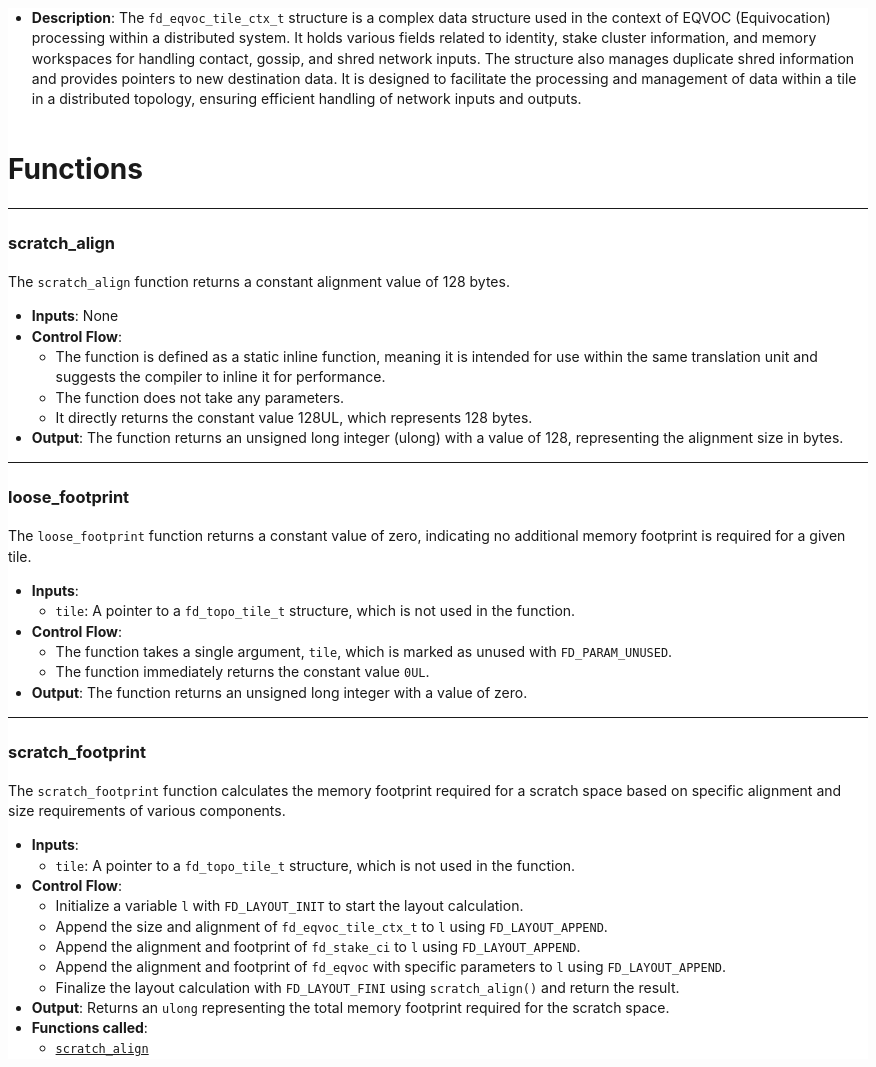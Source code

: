 - **Description**: The `fd_eqvoc_tile_ctx_t` structure is a complex data structure used in the context of EQVOC (Equivocation) processing within a distributed system. It holds various fields related to identity, stake cluster information, and memory workspaces for handling contact, gossip, and shred network inputs. The structure also manages duplicate shred information and provides pointers to new destination data. It is designed to facilitate the processing and management of data within a tile in a distributed topology, ensuring efficient handling of network inputs and outputs.


# Functions

---
### scratch\_align
The `scratch_align` function returns a constant alignment value of 128 bytes.
- **Inputs**: None
- **Control Flow**:
    - The function is defined as a static inline function, meaning it is intended for use within the same translation unit and suggests the compiler to inline it for performance.
    - The function does not take any parameters.
    - It directly returns the constant value 128UL, which represents 128 bytes.
- **Output**: The function returns an unsigned long integer (ulong) with a value of 128, representing the alignment size in bytes.


---
### loose\_footprint
The `loose_footprint` function returns a constant value of zero, indicating no additional memory footprint is required for a given tile.
- **Inputs**:
    - `tile`: A pointer to a `fd_topo_tile_t` structure, which is not used in the function.
- **Control Flow**:
    - The function takes a single argument, `tile`, which is marked as unused with `FD_PARAM_UNUSED`.
    - The function immediately returns the constant value `0UL`.
- **Output**: The function returns an unsigned long integer with a value of zero.


---
### scratch\_footprint
The `scratch_footprint` function calculates the memory footprint required for a scratch space based on specific alignment and size requirements of various components.
- **Inputs**:
    - `tile`: A pointer to a `fd_topo_tile_t` structure, which is not used in the function.
- **Control Flow**:
    - Initialize a variable `l` with `FD_LAYOUT_INIT` to start the layout calculation.
    - Append the size and alignment of `fd_eqvoc_tile_ctx_t` to `l` using `FD_LAYOUT_APPEND`.
    - Append the alignment and footprint of `fd_stake_ci` to `l` using `FD_LAYOUT_APPEND`.
    - Append the alignment and footprint of `fd_eqvoc` with specific parameters to `l` using `FD_LAYOUT_APPEND`.
    - Finalize the layout calculation with `FD_LAYOUT_FINI` using `scratch_align()` and return the result.
- **Output**: Returns an `ulong` representing the total memory footprint required for the scratch space.
- **Functions called**:
    - [`scratch_align`](#scratch_align)
